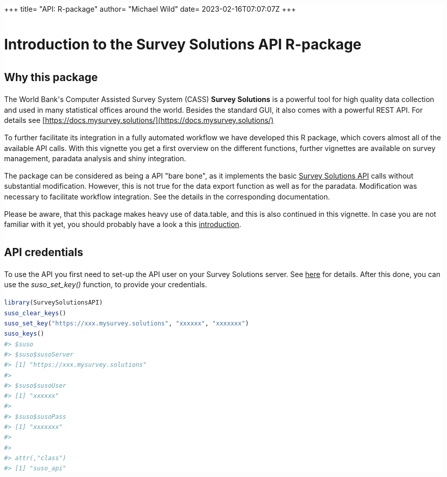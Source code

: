 +++
title= "API: R-package"
author= "Michael Wild"
date= 2023-02-16T07:07:07Z
+++

Introduction to the Survey Solutions API R-package
====================================================



## Why this package

The World Bank's Computer Assisted Survey System (CASS) **Survey Solutions** is a powerful tool for high quality data collection and used in many statistical offices around the world. Besides the standard GUI, it also comes with a powerful REST API. For details see [https://docs.mysurvey.solutions/](https://docs.mysurvey.solutions/)

To further facilitate its integration in a fully automated workflow we have developed this R package, which covers almost all of the available API calls. With this vignette you get a first overview on the different functions, further vignettes are available on survey management, paradata analysis and shiny integration.

The package can be considered as being a API "bare bone", as it implements the basic [Survey Solutions API](https://demo.mysurvey.solutions/apidocs/index.html) calls without substantial modification. However, this is not true for the data export function as well as for the
paradata. Modification was necessary to facilitate workflow integration. See the details in the corresponding documentation.

Please be aware, that this package makes heavy use of data.table, and this is also continued in this vignette. In case you are not familiar with it yet, you should probably have a look a this [introduction](https://cran.r-project.org/web/packages/data.table/vignettes/datatable-intro.html).

## API credentials

To use the API you first need to set-up the API user on your Survey Solutions server. See [here](https://support.mysurvey.solutions/headquarters/api/) for details. After this done, you can use the *suso_set_key()* function, to provide your credentials.


```r
library(SurveySolutionsAPI)
suso_clear_keys()
suso_set_key("https://xxx.mysurvey.solutions", "xxxxxx", "xxxxxxx")
suso_keys()
#> $suso
#> $suso$susoServer
#> [1] "https://xxx.mysurvey.solutions"
#> 
#> $suso$susoUser
#> [1] "xxxxxx"
#> 
#> $suso$susoPass
#> [1] "xxxxxxx"
#> 
#> 
#> attr(,"class")
#> [1] "suso_api"
```
